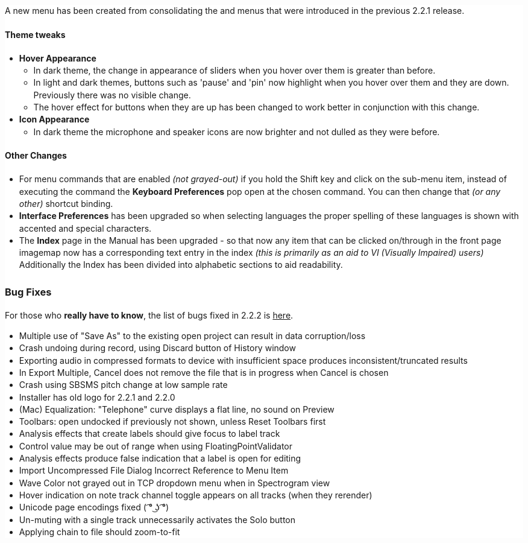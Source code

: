####

A new menu has been created from consolidating the and menus that were introduced in the previous 2.2.1 release.

#### Theme tweaks

* **Hover Appearance**
  * In dark theme, the change in appearance of sliders when you hover over them is greater than before.
  * In light and dark themes, buttons such as 'pause' and 'pin' now highlight when you hover over them and they are down. Previously there was no visible change.
  * The hover effect for buttons when they are up has been changed to work better in conjunction with this change.
* **Icon Appearance**
  * In dark theme the microphone and speaker icons are now brighter and not dulled as they were before.

#### Other Changes

* For menu commands that are enabled _(not grayed-out)_ if you hold the Shift key and click on the sub-menu item, instead of executing the command the **Keyboard Preferences** pop open at the chosen command. You can then change that _(or any other)_ shortcut binding.
* **Interface Preferences** has been upgraded so when selecting languages the proper spelling of these languages is shown with accented and special characters.
* The **Index** page in the Manual has been upgraded - so that now any item that can be clicked on/through in the front page imagemap now has a corresponding text entry in the index _(this is primarily as an aid to VI (Visually Impaired) users)_ Additionally the Index has been divided into alphabetic sections to aid readability.

### Bug Fixes

For those who **really have to know**, the list of bugs fixed in 2.2.2 is [here](<../../.gitbook/assets/Bugs\_Fixed (1)>).

* Multiple use of "Save As" to the existing open project can result in data corruption/loss
* Crash undoing during record, using Discard button of History window
* Exporting audio in compressed formats to device with insufficient space produces inconsistent/truncated results
* In Export Multiple, Cancel does not remove the file that is in progress when Cancel is chosen
* Crash using SBSMS pitch change at low sample rate
* Installer has old logo for 2.2.1 and 2.2.0
* (Mac) Equalization: "Telephone" curve displays a flat line, no sound on Preview
* Toolbars: open undocked if previously not shown, unless Reset Toolbars first
* Analysis effects that create labels should give focus to label track
* Control value may be out of range when using FloatingPointValidator
* Analysis effects produce false indication that a label is open for editing
* Import Uncompressed File Dialog Incorrect Reference to Menu Item
* Wave Color not grayed out in TCP dropdown menu when in Spectrogram view
* Hover indication on note track channel toggle appears on all tracks (when they rerender)
* Unicode page encodings fixed ( ͡° ͜ʖ ͡°)
* Un-muting with a single track unnecessarily activates the Solo button
* Applying chain to file should zoom-to-fit
